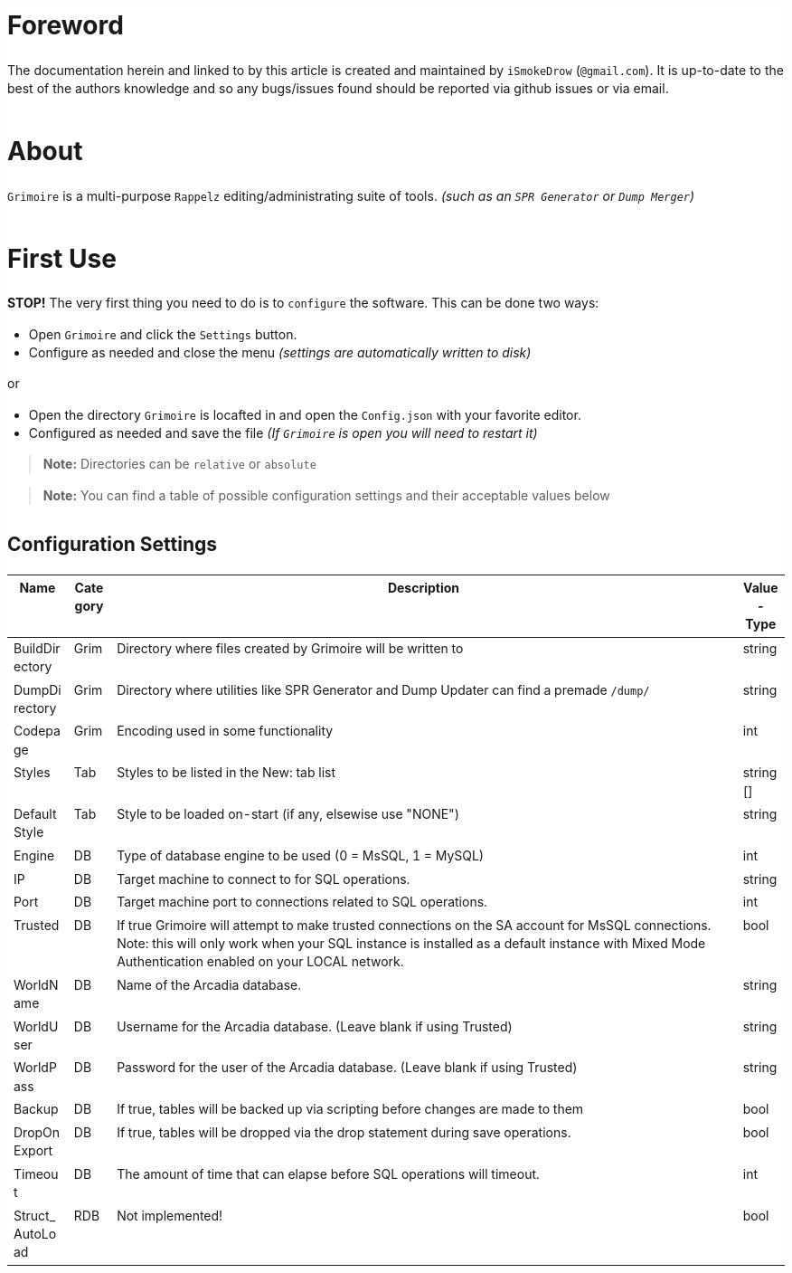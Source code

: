 # Foreword

The documentation herein and linked to by this article is created and maintained by `iSmokeDrow` (`@gmail.com`). It is up-to-date to the best of the authors knowledge and so any bugs/issues found should be reported via github issues or via email.

# About

`Grimoire` is a multi-purpose `Rappelz` editing/administrating suite of tools. *(such as an `SPR Generator` or `Dump Merger`)*

# First Use

**STOP!** The very first thing you need to do is to `configure` the software. This can be done two ways:

* Open `Grimoire` and click the `Settings` button. 
* Configure as needed and close the menu *(settings are automatically written to disk)*

or

* Open the directory `Grimoire` is locafted in and open the `Config.json` with your favorite editor.
* Configured as needed and save the file *(If `Grimoire` is open you will need to restart it)*

> **Note:** Directories can be `relative` or `absolute`

> **Note:** You can find a table of possible configuration settings and their acceptable values below

## Configuration Settings

| Name | Category | Description | Value-Type |
|-|-|-|-|
| BuildDirectory | Grim | Directory where files created by Grimoire will be written to | string |
| DumpDirectory | Grim | Directory where utilities like SPR Generator and Dump Updater can find a premade `/dump/` | string |
| Codepage | Grim | Encoding used in some functionality | int |
| Styles | Tab | Styles to be listed in the New: tab list | string[] |
| DefaultStyle | Tab | Style to be loaded on-start (if any, elsewise use "NONE") | string |
| Engine | DB | Type of database engine to be used (0 = MsSQL, 1 = MySQL) | int |
| IP | DB | Target machine to connect to for SQL operations. | string |
| Port | DB | Target machine port to connections related to SQL operations. | int |
| Trusted | DB | If true Grimoire will attempt to make trusted connections on the SA account for MsSQL connections. Note: this will only work when your SQL instance is installed as a default instance with Mixed Mode Authentication enabled on your LOCAL network. | bool |
| WorldName | DB | Name of the Arcadia database. | string |
| WorldUser | DB | Username for the Arcadia database. (Leave blank if using Trusted) | string |
| WorldPass | DB | Password for the user of the Arcadia database. (Leave blank if using Trusted) | string |
| Backup | DB | If true, tables will be backed up via scripting before changes are made to them | bool |
| DropOnExport | DB | If true, tables will be dropped via the drop statement during save operations. | bool |
| Timeout | DB | The amount of time that can elapse before SQL operations will timeout. | int |
| Struct_AutoLoad | RDB | Not implemented! | bool |